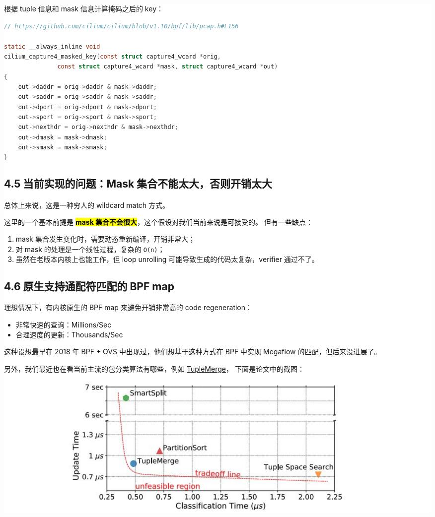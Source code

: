 根据 tuple 信息和 mask 信息计算掩码之后的 key：

```c
// https://github.com/cilium/cilium/blob/v1.10/bpf/lib/pcap.h#L156

static __always_inline void
cilium_capture4_masked_key(const struct capture4_wcard *orig,
               const struct capture4_wcard *mask, struct capture4_wcard *out)
{
    out->daddr = orig->daddr & mask->daddr;
    out->saddr = orig->saddr & mask->saddr;
    out->dport = orig->dport & mask->dport;
    out->sport = orig->sport & mask->sport;
    out->nexthdr = orig->nexthdr & mask->nexthdr;
    out->dmask = mask->dmask;
    out->smask = mask->smask;
}
```

## 4.5 当前实现的问题：Mask 集合不能太大，否则开销太大

总体上来说，这是一种穷人的 wildcard match 方式。

这里的一个基本前提是 **<mark>mask 集合不会很大</mark>**，这个假设对我们当前来说是可接受的。
但有一些缺点：

1. mask 集合发生变化时，需要动态重新编译，开销非常大；
2. 对 mask 的处理是一个线性过程，复杂的 `O(n)`；
3. 虽然在老版本内核上也能工作，但 loop unrolling 可能导致生成的代码太复杂，verifier 通过不了。

## 4.6 原生支持通配符匹配的 BPF map

理想情况下，有内核原生的 BPF map 来避免开销非常高的 code regeneration：

* 非常快速的查询：Millions/Sec
* 合理速度的更新：Thousands/Sec

这种设想最早在 2018 年
[BPF + OVS](https://lore.kernel.org/netdev/CALDO+SYzDDpTmJttghfjUYKbo3AHDaT4L154Acwn5BGqkytkHQ@mail.gmail.com/)
中出现过，他们想基于这种方式在 BPF 中实现 Megaflow 的匹配，但后来没进展了。

另外，我们最近也在看当前主流的包分类算法有哪些，例如 [TupleMerge](https://nonsns.github.io/paper/rossi19ton.pdf)，
下面是论文中的截图：

<p align="center"><img src="/assets/img/bpf-datapath-ext-for-k8s/classification-time.png" width="70%" height="70%"></p>
